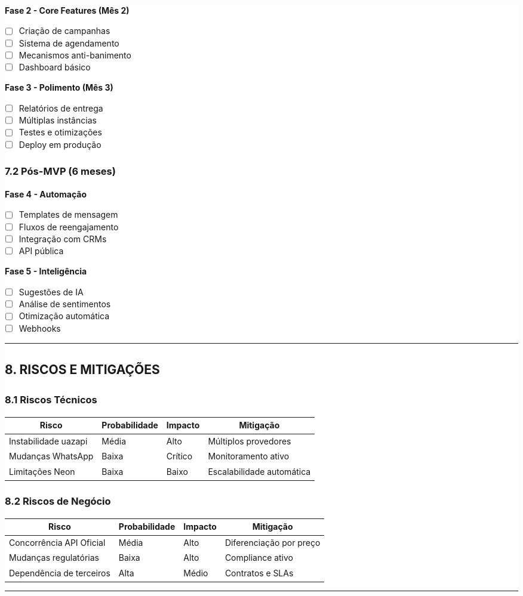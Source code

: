 **Fase 2 - Core Features (Mês 2)**

- [ ] Criação de campanhas
- [ ] Sistema de agendamento
- [ ] Mecanismos anti-banimento
- [ ] Dashboard básico

**Fase 3 - Polimento (Mês 3)**

- [ ] Relatórios de entrega
- [ ] Múltiplas instâncias
- [ ] Testes e otimizações
- [ ] Deploy em produção

### 7.2 Pós-MVP (6 meses)

**Fase 4 - Automação**

- [ ] Templates de mensagem
- [ ] Fluxos de reengajamento
- [ ] Integração com CRMs
- [ ] API pública

**Fase 5 - Inteligência**

- [ ] Sugestões de IA
- [ ] Análise de sentimentos
- [ ] Otimização automática
- [ ] Webhooks

---

## 8. RISCOS E MITIGAÇÕES

### 8.1 Riscos Técnicos

| Risco                | Probabilidade | Impacto | Mitigação            |
| -------------------- | ------------- | ------- | -------------------- |
| Instabilidade uazapi | Média         | Alto    | Múltiplos provedores |
| Mudanças WhatsApp    | Baixa         | Crítico | Monitoramento ativo  |
| Limitações Neon      | Baixa         | Baixo   | Escalabilidade automática |

### 8.2 Riscos de Negócio

| Risco                    | Probabilidade | Impacto | Mitigação               |
| ------------------------ | ------------- | ------- | ----------------------- |
| Concorrência API Oficial | Média         | Alto    | Diferenciação por preço |
| Mudanças regulatórias    | Baixa         | Alto    | Compliance ativo        |
| Dependência de terceiros | Alta          | Médio   | Contratos e SLAs        |

---